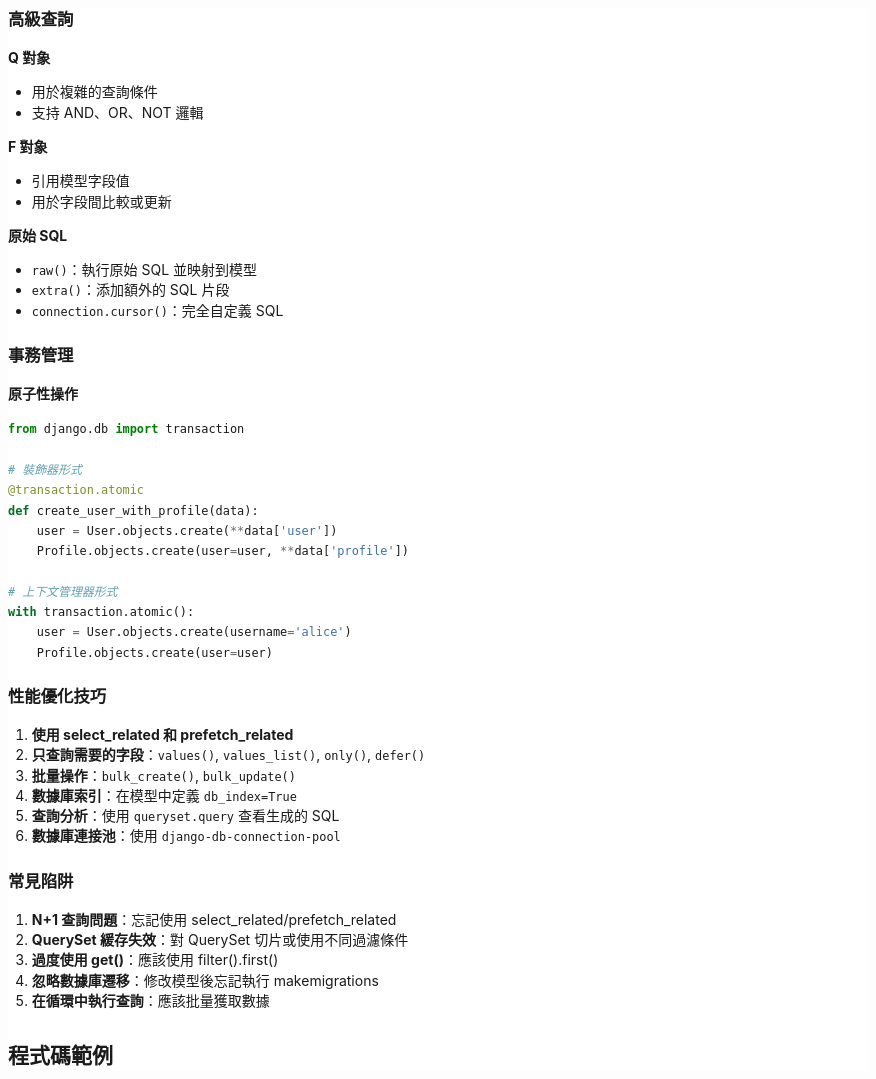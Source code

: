 ### 高級查詢

**Q 對象**
- 用於複雜的查詢條件
- 支持 AND、OR、NOT 邏輯

**F 對象**
- 引用模型字段值
- 用於字段間比較或更新

**原始 SQL**
- `raw()`：執行原始 SQL 並映射到模型
- `extra()`：添加額外的 SQL 片段
- `connection.cursor()`：完全自定義 SQL

### 事務管理

**原子性操作**
```python
from django.db import transaction

# 裝飾器形式
@transaction.atomic
def create_user_with_profile(data):
    user = User.objects.create(**data['user'])
    Profile.objects.create(user=user, **data['profile'])

# 上下文管理器形式
with transaction.atomic():
    user = User.objects.create(username='alice')
    Profile.objects.create(user=user)
```

### 性能優化技巧

1. **使用 select_related 和 prefetch_related**
2. **只查詢需要的字段**：`values()`, `values_list()`, `only()`, `defer()`
3. **批量操作**：`bulk_create()`, `bulk_update()`
4. **數據庫索引**：在模型中定義 `db_index=True`
5. **查詢分析**：使用 `queryset.query` 查看生成的 SQL
6. **數據庫連接池**：使用 `django-db-connection-pool`

### 常見陷阱

1. **N+1 查詢問題**：忘記使用 select_related/prefetch_related
2. **QuerySet 緩存失效**：對 QuerySet 切片或使用不同過濾條件
3. **過度使用 get()**：應該使用 filter().first()
4. **忽略數據庫遷移**：修改模型後忘記執行 makemigrations
5. **在循環中執行查詢**：應該批量獲取數據

## 程式碼範例
